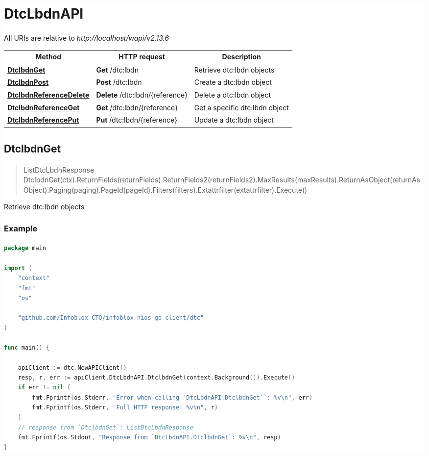 # DtcLbdnAPI

All URIs are relative to *http://localhost/wapi/v2.13.6*

Method | HTTP request | Description
------------- | ------------- | -------------
[**DtclbdnGet**](DtcLbdnAPI.md#DtclbdnGet) | **Get** /dtc:lbdn | Retrieve dtc:lbdn objects
[**DtclbdnPost**](DtcLbdnAPI.md#DtclbdnPost) | **Post** /dtc:lbdn | Create a dtc:lbdn object
[**DtclbdnReferenceDelete**](DtcLbdnAPI.md#DtclbdnReferenceDelete) | **Delete** /dtc:lbdn/{reference} | Delete a dtc:lbdn object
[**DtclbdnReferenceGet**](DtcLbdnAPI.md#DtclbdnReferenceGet) | **Get** /dtc:lbdn/{reference} | Get a specific dtc:lbdn object
[**DtclbdnReferencePut**](DtcLbdnAPI.md#DtclbdnReferencePut) | **Put** /dtc:lbdn/{reference} | Update a dtc:lbdn object



## DtclbdnGet

> ListDtcLbdnResponse DtclbdnGet(ctx).ReturnFields(returnFields).ReturnFields2(returnFields2).MaxResults(maxResults).ReturnAsObject(returnAsObject).Paging(paging).PageId(pageId).Filters(filters).Extattrfilter(extattrfilter).Execute()

Retrieve dtc:lbdn objects



### Example

```go
package main

import (
	"context"
	"fmt"
	"os"

	"github.com/Infoblox-CTO/infoblox-nios-go-client/dtc"
)

func main() {

	apiClient := dtc.NewAPIClient()
	resp, r, err := apiClient.DtcLbdnAPI.DtclbdnGet(context.Background()).Execute()
	if err != nil {
		fmt.Fprintf(os.Stderr, "Error when calling `DtcLbdnAPI.DtclbdnGet``: %v\n", err)
		fmt.Fprintf(os.Stderr, "Full HTTP response: %v\n", r)
	}
	// response from `DtclbdnGet`: ListDtcLbdnResponse
	fmt.Fprintf(os.Stdout, "Response from `DtcLbdnAPI.DtclbdnGet`: %v\n", resp)
}
```
